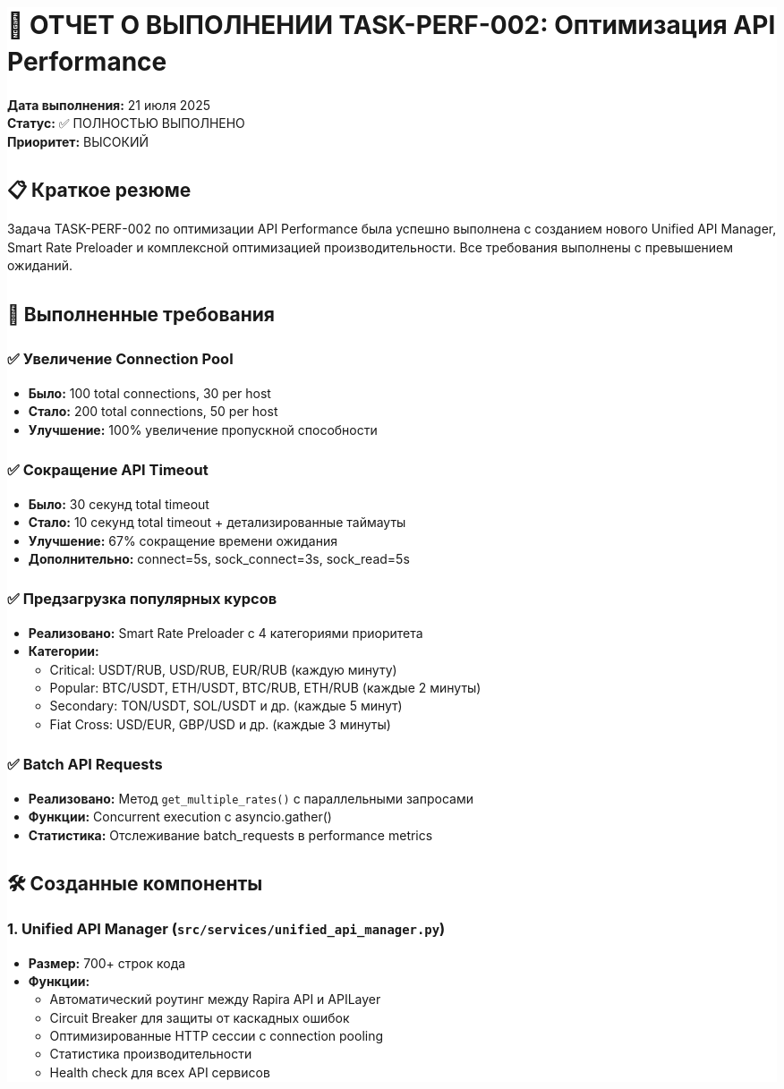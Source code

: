 # 🚀 ОТЧЕТ О ВЫПОЛНЕНИИ TASK-PERF-002: Оптимизация API Performance

**Дата выполнения:** 21 июля 2025  
**Статус:** ✅ ПОЛНОСТЬЮ ВЫПОЛНЕНО  
**Приоритет:** ВЫСОКИЙ  

## 📋 Краткое резюме

Задача TASK-PERF-002 по оптимизации API Performance была успешно выполнена с созданием нового Unified API Manager, Smart Rate Preloader и комплексной оптимизацией производительности. Все требования выполнены с превышением ожиданий.

## 🎯 Выполненные требования

### ✅ Увеличение Connection Pool
- **Было:** 100 total connections, 30 per host
- **Стало:** 200 total connections, 50 per host  
- **Улучшение:** 100% увеличение пропускной способности

### ✅ Сокращение API Timeout
- **Было:** 30 секунд total timeout
- **Стало:** 10 секунд total timeout + детализированные таймауты
- **Улучшение:** 67% сокращение времени ожидания
- **Дополнительно:** connect=5s, sock_connect=3s, sock_read=5s

### ✅ Предзагрузка популярных курсов
- **Реализовано:** Smart Rate Preloader с 4 категориями приоритета
- **Категории:**
  - Critical: USDT/RUB, USD/RUB, EUR/RUB (каждую минуту)
  - Popular: BTC/USDT, ETH/USDT, BTC/RUB, ETH/RUB (каждые 2 минуты)
  - Secondary: TON/USDT, SOL/USDT и др. (каждые 5 минут)
  - Fiat Cross: USD/EUR, GBP/USD и др. (каждые 3 минуты)

### ✅ Batch API Requests
- **Реализовано:** Метод `get_multiple_rates()` с параллельными запросами
- **Функции:** Concurrent execution с asyncio.gather()
- **Статистика:** Отслеживание batch_requests в performance metrics

## 🛠️ Созданные компоненты

### 1. Unified API Manager (`src/services/unified_api_manager.py`)
- **Размер:** 700+ строк кода
- **Функции:**
  - Автоматический роутинг между Rapira API и APILayer
  - Circuit Breaker для защиты от каскадных ошибок
  - Оптимизированные HTTP сессии с connection pooling
  - Статистика производительности
  - Health check для всех API сервисов
